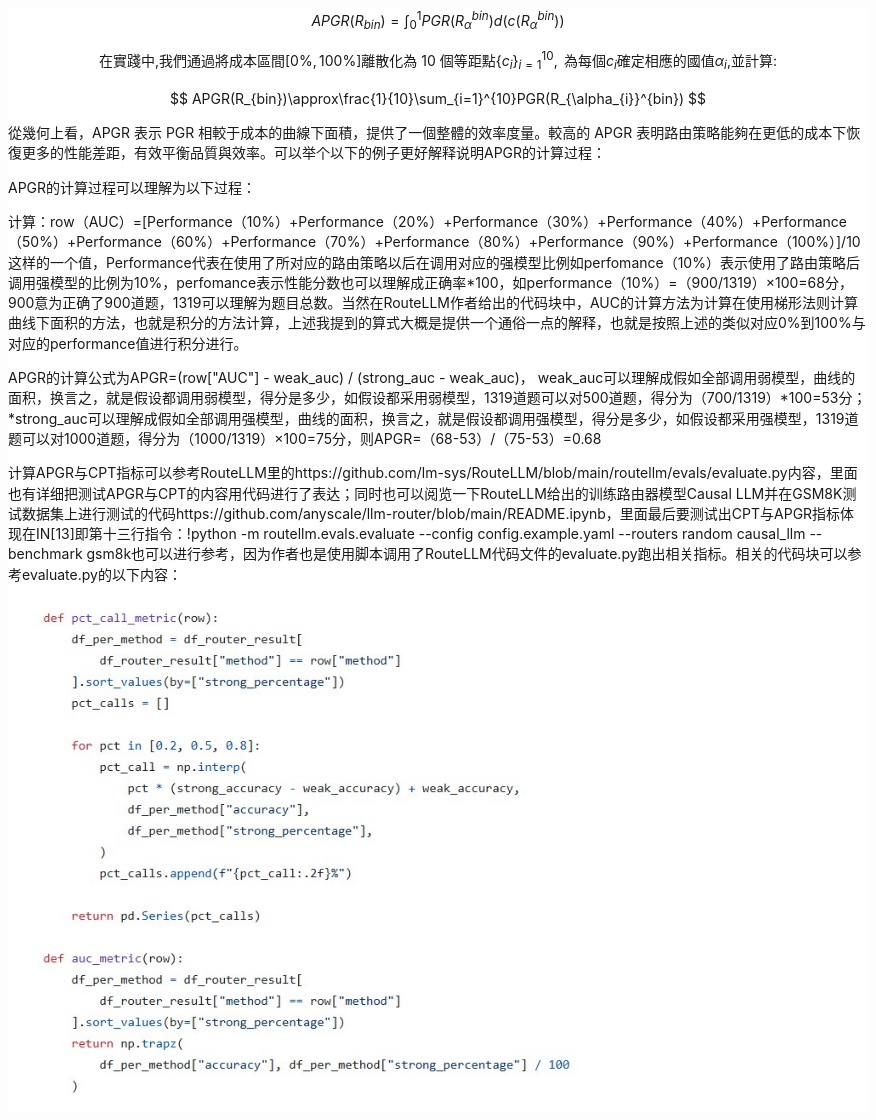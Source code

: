 $$
APGR(R_{bin})=\int_0^1PGR(R_\alpha^{bin})d(c(R_\alpha^{bin}))
$$

$$
\text{在實踐中,我們通過將成本區間}[0\%,100\%]\text{離散化為 10 個等距點}\{c_i\}_{i=1}^{10},\text{ 為每個}c_i\text{確定相應的國值}\alpha_i\text{,並計算}:
$$

$$
APGR(R_{bin})\approx\frac{1}{10}\sum_{i=1}^{10}PGR(R_{\alpha_{i}}^{bin})
$$



從幾何上看，APGR 表示 PGR 相較于成本的曲線下面積，提供了一個整體的效率度量。較高的 APGR 表明路由策略能夠在更低的成本下恢復更多的性能差距，有效平衡品質與效率。可以举个以下的例子更好解释说明APGR的计算过程：

APGR的计算过程可以理解为以下过程：

计算：row（AUC）=[Performance（10%）+Performance（20%）+Performance（30%）+Performance（40%）+Performance（50%）+Performance（60%）+Performance（70%）+Performance（80%）+Performance（90%）+Performance（100%）]/10这样的一个值，Performance代表在使用了所对应的路由策略以后在调用对应的强模型比例如perfomance（10%）表示使用了路由策略后调用强模型的比例为10%，perfomance表示性能分数也可以理解成正确率*100，如performance（10%）=（900/1319）×100=68分，900意为正确了900道题，1319可以理解为题目总数。当然在RouteLLM作者给出的代码块中，AUC的计算方法为计算在使用梯形法则计算曲线下面积的方法，也就是积分的方法计算，上述我提到的算式大概是提供一个通俗一点的解释，也就是按照上述的类似对应0%到100%与对应的performance值进行积分进行。

APGR的计算公式为APGR=(row["AUC"] - weak_auc) / (strong_auc - weak_auc)， weak_auc可以理解成假如全部调用弱模型，曲线的面积，换言之，就是假设都调用弱模型，得分是多少，如假设都采用弱模型，1319道题可以对500道题，得分为（700/1319）*100=53分；*strong_auc可以理解成假如全部调用强模型，曲线的面积，换言之，就是假设都调用强模型，得分是多少，如假设都采用强模型，1319道题可以对1000道题，得分为（1000/1319）×100=75分，则APGR=（68-53）/（75-53）=0.68

计算APGR与CPT指标可以参考RouteLLM里的https://github.com/lm-sys/RouteLLM/blob/main/routellm/evals/evaluate.py内容，里面也有详细把测试APGR与CPT的内容用代码进行了表达；同时也可以阅览一下RouteLLM给出的训练路由器模型Causal LLM并在GSM8K测试数据集上进行测试的代码https://github.com/anyscale/llm-router/blob/main/README.ipynb，里面最后要测试出CPT与APGR指标体现在IN[13]即第十三行指令：!python -m routellm.evals.evaluate --config config.example.yaml --routers random causal_llm --benchmark gsm8k也可以进行参考，因为作者也是使用脚本调用了RouteLLM代码文件的evaluate.py跑出相关指标。相关的代码块可以参考evaluate.py的以下内容：

![](https://github.com/sky666-glitch/Ragrouter-requirements-recurrent-hope666/blob/master/png/CPT%E4%B8%8Eperfomance%E6%8C%87%E6%A0%87%E8%A1%A8%E8%BE%BE.jpg)
